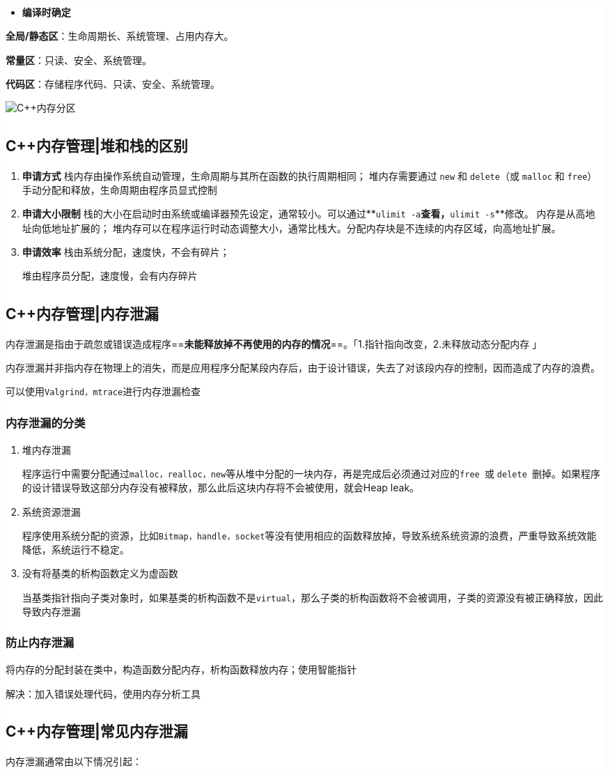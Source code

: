 - **编译时确定**

**全局/静态区**：生命周期长、系统管理、占用内存大。

**常量区**：只读、安全、系统管理。

**代码区**：存储程序代码、只读、安全、系统管理。

![C++内存分区](D:\Yang7hi\note\typora_photo\InterviewBook\image-20240711162436798.png)

## C++内存管理|堆和栈的区别

1. **申请方式** 
   栈内存由操作系统自动管理，⽣命周期与其所在函数的执⾏周期相同；
   堆内存需要通过 `new` 和 `delete`（或 `malloc` 和 `free`）手动分配和释放，⽣命周期由程序员显式控制

2. **申请大小限制** 
   栈的大小在启动时由系统或编译器预先设定，通常较小。可以通过**`ulimit -a`**查看，**`ulimit -s`**修改。  内存是从高地址向低地址扩展的；
   堆内存可以在程序运行时动态调整大小，通常比栈大。分配内存块是不连续的内存区域，向高地址扩展。

3. **申请效率**
   栈由系统分配，速度快，不会有碎⽚；

   堆由程序员分配，速度慢，会有内存碎⽚

## C++内存管理|内存泄漏

内存泄漏是指由于疏忽或错误造成程序==**未能释放掉不再使用的内存的情况**==。「1.指针指向改变，2.未释放动态分配内存  」

内存泄漏并非指内存在物理上的消失，而是应用程序分配某段内存后，由于设计错误，失去了对该段内存的控制，因而造成了内存的浪费。

可以使用`Valgrind，mtrace`进行内存泄漏检查

### 内存泄漏的分类

1. 堆内存泄漏

   程序运行中需要分配通过`malloc，realloc，new`等从堆中分配的一块内存，再是完成后必须通过对应的`free `或 `delete `删掉。如果程序的设计错误导致这部分内存没有被释放，那么此后这块内存将不会被使用，就会Heap leak。

2. 系统资源泄漏

   程序使用系统分配的资源，比如`Bitmap，handle，socket`等没有使用相应的函数释放掉，导致系统系统资源的浪费，严重导致系统效能降低，系统运行不稳定。

3. 没有将基类的析构函数定义为虚函数

   当基类指针指向子类对象时，如果基类的析构函数不是`virtual`，那么子类的析构函数将不会被调用，子类的资源没有被正确释放，因此导致内存泄漏

### 防止内存泄漏

将内存的分配封装在类中，构造函数分配内存，析构函数释放内存；使用智能指针

解决：加入错误处理代码，使用内存分析工具

## C++内存管理|常见内存泄漏

内存泄漏通常由以下情况引起：
